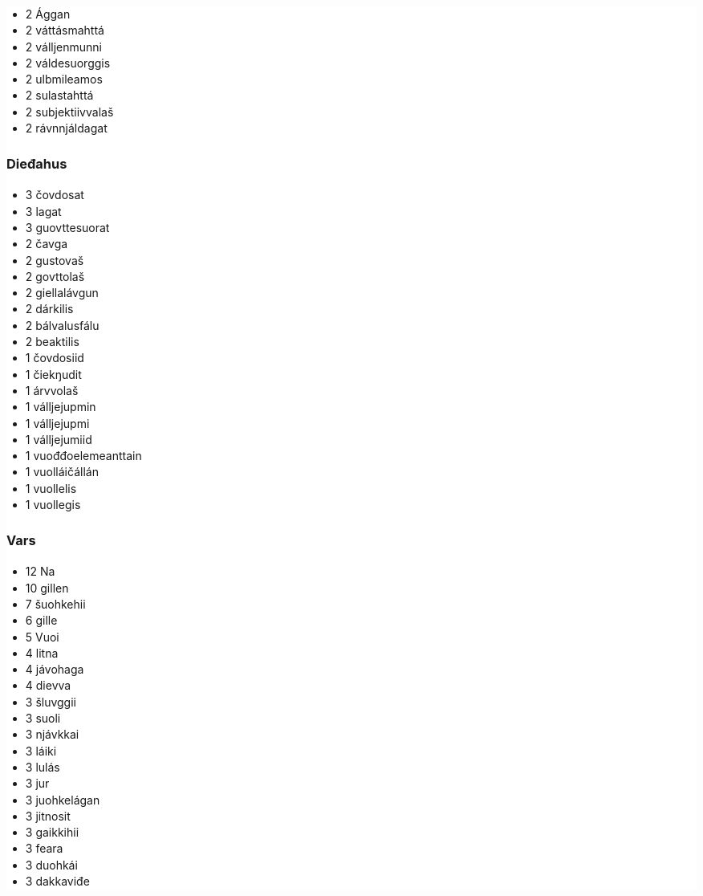 *   2 Ággan
*   2 váttásmahttá
*   2 válljenmunni
*   2 váldesuorggis
*   2 ulbmileamos
*   2 sulastahttá
*   2 subjektiivvalaš
*   2 rávnnjáldagat

###  Dieđahus
*   3 čovdosat
*   3 lagat
*   3 guovttesuorat
*   2 čavga
*   2 gustovaš
*   2 govttolaš
*   2 giellalávgun
*   2 dárkilis
*   2 bálvalusfálu
*   2 beaktilis
*   1 čovdosiid
*   1 čiekŋudit
*   1 árvvolaš
*   1 válljejupmin
*   1 válljejupmi
*   1 válljejumiid
*   1 vuođđoelemeanttain
*   1 vuolláičállán
*   1 vuollelis
*   1 vuollegis

###  Vars
*  12 Na
*  10 gillen
*   7 šuohkehii
*   6 gille
*   5 Vuoi
*   4 litna
*   4 jávohaga
*   4 dievva
*   3 šluvggii
*   3 suoli
*   3 njávkkai
*   3 láiki
*   3 lulás
*   3 jur
*   3 juohkelágan
*   3 jitnosit
*   3 gaikkihii
*   3 feara
*   3 duohkái
*   3 dakkaviđe
